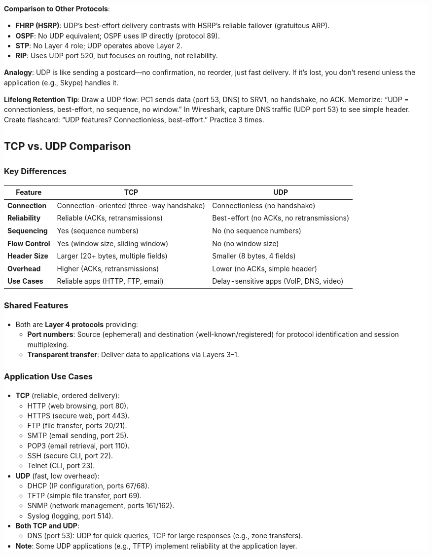 **Comparison to Other Protocols**:
- **FHRP (HSRP)**: UDP’s best-effort delivery contrasts with HSRP’s reliable failover (gratuitous ARP).
- **OSPF**: No UDP equivalent; OSPF uses IP directly (protocol 89).
- **STP**: No Layer 4 role; UDP operates above Layer 2.
- **RIP**: Uses UDP port 520, but focuses on routing, not reliability.

**Analogy**: UDP is like sending a postcard—no confirmation, no reorder, just fast delivery. If it’s lost, you don’t resend unless the application (e.g., Skype) handles it.

**Lifelong Retention Tip**: Draw a UDP flow: PC1 sends data (port 53, DNS) to SRV1, no handshake, no ACK. Memorize: “UDP = connectionless, best-effort, no sequence, no window.” In Wireshark, capture DNS traffic (UDP port 53) to see simple header. Create flashcard: “UDP features? Connectionless, best-effort.” Practice 3 times.

## TCP vs. UDP Comparison

### Key Differences
| **Feature**             | **TCP**                              | **UDP**                              |
|-------------------------|--------------------------------------|--------------------------------------|
| **Connection**          | Connection-oriented (three-way handshake) | Connectionless (no handshake)         |
| **Reliability**         | Reliable (ACKs, retransmissions)     | Best-effort (no ACKs, no retransmissions) |
| **Sequencing**          | Yes (sequence numbers)               | No (no sequence numbers)             |
| **Flow Control**        | Yes (window size, sliding window)    | No (no window size)                  |
| **Header Size**         | Larger (20+ bytes, multiple fields)  | Smaller (8 bytes, 4 fields)          |
| **Overhead**            | Higher (ACKs, retransmissions)       | Lower (no ACKs, simple header)       |
| **Use Cases**           | Reliable apps (HTTP, FTP, email)     | Delay-sensitive apps (VoIP, DNS, video) |

### Shared Features
- Both are **Layer 4 protocols** providing:
  - **Port numbers**: Source (ephemeral) and destination (well-known/registered) for protocol identification and session multiplexing.
  - **Transparent transfer**: Deliver data to applications via Layers 3–1.

### Application Use Cases
- **TCP** (reliable, ordered delivery):
  - HTTP (web browsing, port 80).
  - HTTPS (secure web, port 443).
  - FTP (file transfer, ports 20/21).
  - SMTP (email sending, port 25).
  - POP3 (email retrieval, port 110).
  - SSH (secure CLI, port 22).
  - Telnet (CLI, port 23).
- **UDP** (fast, low overhead):
  - DHCP (IP configuration, ports 67/68).
  - TFTP (simple file transfer, port 69).
  - SNMP (network management, ports 161/162).
  - Syslog (logging, port 514).
- **Both TCP and UDP**:
  - DNS (port 53): UDP for quick queries, TCP for large responses (e.g., zone transfers).
- **Note**: Some UDP applications (e.g., TFTP) implement reliability at the application layer.
